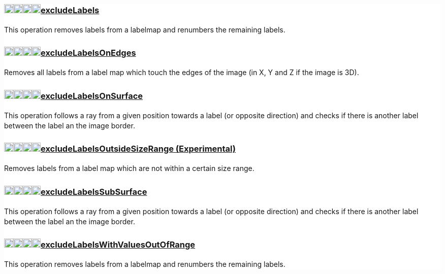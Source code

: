 ### <img src="images/mini_empty_logo.png" width="18" height="18"/><img src="images/mini_clij2_logo.png" width="18" height="18"/><img src="images/mini_empty_logo.png" width="18" height="18"/><img src="images/mini_cle_logo.png" width="18" height="18"/><a href="https://clij.github.io/clij2-docs/reference_excludeLabels">excludeLabels</a>  
This operation removes labels from a labelmap and renumbers the remaining labels. 

### <img src="images/mini_empty_logo.png" width="18" height="18"/><img src="images/mini_clij2_logo.png" width="18" height="18"/><img src="images/mini_clijx_logo.png" width="18" height="18"/><img src="images/mini_cle_logo.png" width="18" height="18"/><a href="https://clij.github.io/clij2-docs/reference_excludeLabelsOnEdges">excludeLabelsOnEdges</a>  
Removes all labels from a label map which touch the edges of the image (in X, Y and Z if the image is 3D). 

### <img src="images/mini_empty_logo.png" width="18" height="18"/><img src="images/mini_clij2_logo.png" width="18" height="18"/><img src="images/mini_clijx_logo.png" width="18" height="18"/><img src="images/mini_empty_logo.png" width="18" height="18"/><a href="https://clij.github.io/clij2-docs/reference_excludeLabelsOnSurface">excludeLabelsOnSurface</a>  
This operation follows a ray from a given position towards a label (or opposite direction) and checks if  there is another label between the label an the image border. 

### <img src="images/mini_empty_logo.png" width="18" height="18"/><img src="images/mini_empty_logo.png" width="18" height="18"/><img src="images/mini_clijx_logo.png" width="18" height="18"/><img src="images/mini_cle_logo.png" width="18" height="18"/><a href="https://clij.github.io/clij2-docs/reference_excludeLabelsOutsideSizeRange">excludeLabelsOutsideSizeRange (Experimental)</a>  
Removes labels from a label map which are not within a certain size range.

### <img src="images/mini_empty_logo.png" width="18" height="18"/><img src="images/mini_clij2_logo.png" width="18" height="18"/><img src="images/mini_clijx_logo.png" width="18" height="18"/><img src="images/mini_empty_logo.png" width="18" height="18"/><a href="https://clij.github.io/clij2-docs/reference_excludeLabelsSubSurface">excludeLabelsSubSurface</a>  
This operation follows a ray from a given position towards a label (or opposite direction) and checks if  there is another label between the label an the image border. 

### <img src="images/mini_empty_logo.png" width="18" height="18"/><img src="images/mini_clij2_logo.png" width="18" height="18"/><img src="images/mini_empty_logo.png" width="18" height="18"/><img src="images/mini_cle_logo.png" width="18" height="18"/><a href="https://clij.github.io/clij2-docs/reference_excludeLabelsWithValuesOutOfRange">excludeLabelsWithValuesOutOfRange</a>  
This operation removes labels from a labelmap and renumbers the remaining labels. 

